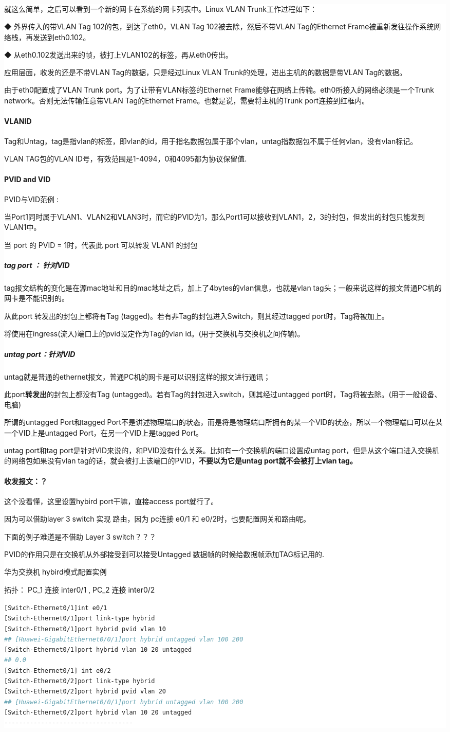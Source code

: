 就这么简单，之后可以看到一个新的网卡在系统的网卡列表中。Linux VLAN Trunk工作过程如下：

◆    外界传入的带VLAN Tag 102的包，到达了eth0，VLAN Tag 102被去除，然后不带VLAN Tag的Ethernet Frame被重新发往操作系统网络栈，再发送到eth0.102。

◆    从eth0.102发送出来的帧，被打上VLAN102的标签，再从eth0传出。



应用层面，收发的还是不带VLAN Tag的数据，只是经过Linux VLAN Trunk的处理，进出主机的的数据是带VLAN Tag的数据。

由于eth0配置成了VLAN Trunk port。为了让带有VLAN标签的Ethernet Frame能够在网络上传输。eth0所接入的网络必须是一个Trunk network。否则无法传输任意带VLAN Tag的Ethernet Frame。也就是说，需要将主机的Trunk port连接到红框内。

#### VLANID

Tag和Untag，tag是指vlan的标签，即vlan的id，用于指名数据包属于那个vlan，untag指数据包不属于任何vlan，没有vlan标记。

VLAN TAG包的VLAN ID号，有效范围是1-4094，0和4095都为协议保留值.

#### PVID and VID

PVID与VID范例 :

当Port1同时属于VLAN1、VLAN2和VLAN3时，而它的PVID为1，那么Port1可以接收到VLAN1，2，3的封包，但发出的封包只能发到VLAN1中。

当 port 的 PVID = 1时，代表此 port 可以转发 VLAN1 的封包

##### tag port ： 针对VID

tag报文结构的变化是在源mac地址和目的mac地址之后，加上了4bytes的vlan信息，也就是vlan tag头；一般来说这样的报文普通PC机的网卡是不能识别的。

从此port 转发出的封包上都将有Tag (tagged)。若有非Tag的封包进入Switch，则其经过tagged port时，Tag将被加上。

将使用在ingress(流入)端口上的pvid设定作为Tag的vlan id。(用于交换机与交换机之间传输)。

##### untag port：针对VID

untag就是普通的ethernet报文，普通PC机的网卡是可以识别这样的报文进行通讯；

此port**转发出**的封包上都没有Tag (untagged)。若有Tag的封包进入switch，则其经过untagged port时，Tag将被去除。(用于一般设备、电脑)

所谓的untagged Port和tagged Port不是讲述物理端口的状态，而是将是物理端口所拥有的某一个VID的状态，所以一个物理端口可以在某一个VID上是untagged Port，在另一个VID上是tagged Port。 

untag port和tag port是针对VID来说的，和PVID没有什么关系。比如有一个交换机的端口设置成untag port，但是从这个端口进入交换机的网络包如果没有vlan tag的话，就会被打上该端口的PVID，**不要以为它是untag port就不会被打上vlan tag。**

#### 收发报文：？

这个没看懂，这里设置hybird port干嘛，直接access port就行了。

因为可以借助layer 3 switch 实现 路由，因为 pc连接 e0/1 和 e0/2时，也要配置网关和路由呢。

下面的例子难道是不借助 Layer 3 switch？？？

PVID的作用只是在交换机从外部接受到可以接受Untagged 数据帧的时候给数据帧添加TAG标记用的.

华为交换机 hybird模式配置实例

拓扑： PC_1 连接 inter0/1 , PC_2 连接 inter0/2

```bash
[Switch-Ethernet0/1]int e0/1
[Switch-Ethernet0/1]port link-type hybrid
[Switch-Ethernet0/1]port hybrid pvid vlan 10
## [Huawei-GigabitEthernet0/0/1]port hybrid untagged vlan 100 200
[Switch-Ethernet0/1]port hybrid vlan 10 20 untagged
## 0.0
[Switch-Ethernet0/1] int e0/2
[Switch-Ethernet0/2]port link-type hybrid
[Switch-Ethernet0/2]port hybrid pvid vlan 20
## [Huawei-GigabitEthernet0/0/1]port hybrid untagged vlan 100 200
[Switch-Ethernet0/2]port hybrid vlan 10 20 untagged
-----------------------------------
```